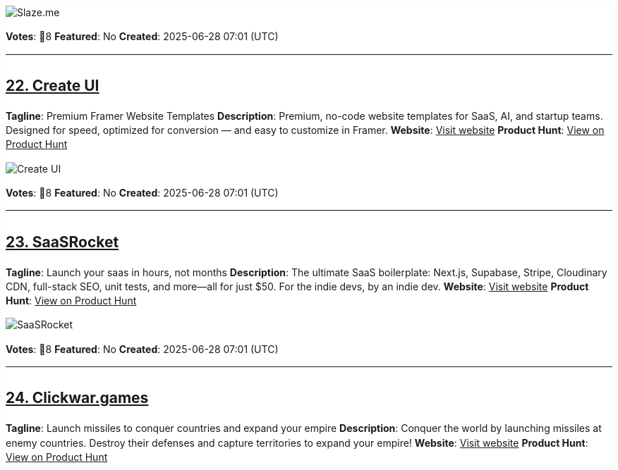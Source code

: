 ![Slaze.me](https://ph-files.imgix.net/9c473d18-06c6-4dc4-9344-136e5986eddf.png?auto=format)

**Votes**: 🔺8
**Featured**: No
**Created**: 2025-06-28 07:01 (UTC)

---

## [22. Create UI](https://www.producthunt.com/posts/create-ui?utm_campaign=producthunt-api&utm_medium=api-v2&utm_source=Application%3A+phdata+%28ID%3A+183397%29)
**Tagline**: Premium Framer Website Templates
**Description**: Premium, no-code website templates for SaaS, AI, and startup teams. Designed for speed, optimized for conversion — and easy to customize in Framer.
**Website**: [Visit website](https://www.producthunt.com/r/775BRIS6ICL5Q3?utm_campaign=producthunt-api&utm_medium=api-v2&utm_source=Application%3A+phdata+%28ID%3A+183397%29)
**Product Hunt**: [View on Product Hunt](https://www.producthunt.com/posts/create-ui?utm_campaign=producthunt-api&utm_medium=api-v2&utm_source=Application%3A+phdata+%28ID%3A+183397%29)

![Create UI](https://ph-files.imgix.net/5b0287a5-0e8f-4000-b1c2-f0b1a4052192.jpeg?auto=format)

**Votes**: 🔺8
**Featured**: No
**Created**: 2025-06-28 07:01 (UTC)

---

## [23. SaaSRocket](https://www.producthunt.com/posts/saasrocket?utm_campaign=producthunt-api&utm_medium=api-v2&utm_source=Application%3A+phdata+%28ID%3A+183397%29)
**Tagline**: Launch your saas in hours, not months
**Description**: The ultimate SaaS boilerplate: Next.js, Supabase, Stripe, Cloudinary CDN, full-stack SEO, unit tests, and more—all for just $50. For the indie devs, by an indie dev.
**Website**: [Visit website](https://www.producthunt.com/r/4UHSOEZXZYMLTM?utm_campaign=producthunt-api&utm_medium=api-v2&utm_source=Application%3A+phdata+%28ID%3A+183397%29)
**Product Hunt**: [View on Product Hunt](https://www.producthunt.com/posts/saasrocket?utm_campaign=producthunt-api&utm_medium=api-v2&utm_source=Application%3A+phdata+%28ID%3A+183397%29)

![SaaSRocket](https://ph-files.imgix.net/667d41ba-6ded-4d60-9a77-12cfa23e3f40.gif?auto=format)

**Votes**: 🔺8
**Featured**: No
**Created**: 2025-06-28 07:01 (UTC)

---

## [24. Clickwar.games](https://www.producthunt.com/posts/clickwar-games?utm_campaign=producthunt-api&utm_medium=api-v2&utm_source=Application%3A+phdata+%28ID%3A+183397%29)
**Tagline**: Launch missiles to conquer countries and expand your empire
**Description**: Conquer the world by launching missiles at enemy countries. Destroy their defenses and capture territories to expand your empire!
**Website**: [Visit website](https://www.producthunt.com/r/WEIYV57PLDZI2B?utm_campaign=producthunt-api&utm_medium=api-v2&utm_source=Application%3A+phdata+%28ID%3A+183397%29)
**Product Hunt**: [View on Product Hunt](https://www.producthunt.com/posts/clickwar-games?utm_campaign=producthunt-api&utm_medium=api-v2&utm_source=Application%3A+phdata+%28ID%3A+183397%29)
